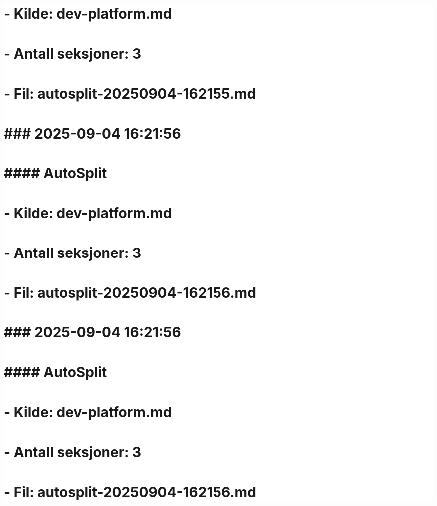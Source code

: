 # \- Kilde: dev-platform.md

# \- Antall seksjoner: 3

# \- Fil: autosplit-20250904-162155.md

#

#

#

#

# \### 2025-09-04 16:21:56

# \#### AutoSplit

# \- Kilde: dev-platform.md

# \- Antall seksjoner: 3

# \- Fil: autosplit-20250904-162156.md

#

#

#

#

# \### 2025-09-04 16:21:56

# \#### AutoSplit

# \- Kilde: dev-platform.md

# \- Antall seksjoner: 3

# \- Fil: autosplit-20250904-162156.md

